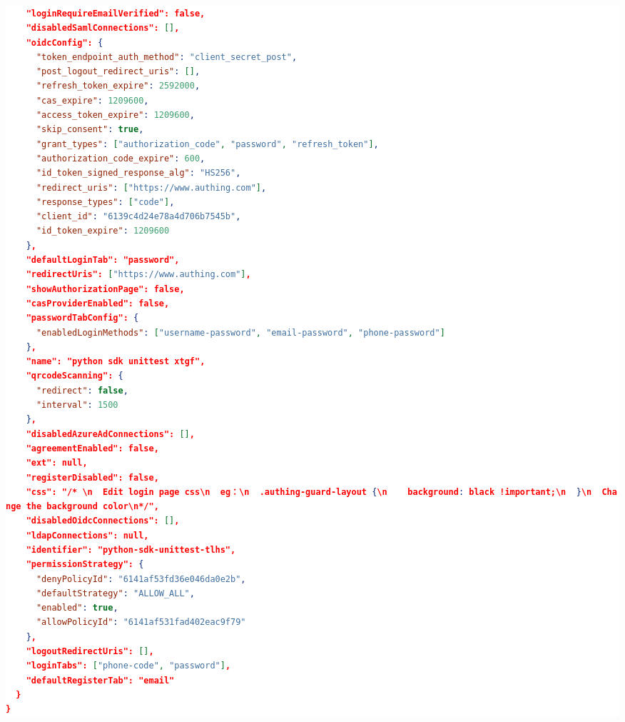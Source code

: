 ```json
    "loginRequireEmailVerified": false,
    "disabledSamlConnections": [],
    "oidcConfig": {
      "token_endpoint_auth_method": "client_secret_post",
      "post_logout_redirect_uris": [],
      "refresh_token_expire": 2592000,
      "cas_expire": 1209600,
      "access_token_expire": 1209600,
      "skip_consent": true,
      "grant_types": ["authorization_code", "password", "refresh_token"],
      "authorization_code_expire": 600,
      "id_token_signed_response_alg": "HS256",
      "redirect_uris": ["https://www.authing.com"],
      "response_types": ["code"],
      "client_id": "6139c4d24e78a4d706b7545b",
      "id_token_expire": 1209600
    },
    "defaultLoginTab": "password",
    "redirectUris": ["https://www.authing.com"],
    "showAuthorizationPage": false,
    "casProviderEnabled": false,
    "passwordTabConfig": {
      "enabledLoginMethods": ["username-password", "email-password", "phone-password"]
    },
    "name": "python sdk unittest xtgf",
    "qrcodeScanning": {
      "redirect": false,
      "interval": 1500
    },
    "disabledAzureAdConnections": [],
    "agreementEnabled": false,
    "ext": null,
    "registerDisabled": false,
    "css": "/* \n  Edit login page css\n  eg：\n  .authing-guard-layout {\n    background: black !important;\n  }\n  Change the background color\n*/",
    "disabledOidcConnections": [],
    "ldapConnections": null,
    "identifier": "python-sdk-unittest-tlhs",
    "permissionStrategy": {
      "denyPolicyId": "6141af53fd36e046da0e2b",
      "defaultStrategy": "ALLOW_ALL",
      "enabled": true,
      "allowPolicyId": "6141af531fad402eac9f79"
    },
    "logoutRedirectUris": [],
    "loginTabs": ["phone-code", "password"],
    "defaultRegisterTab": "email"
  }
}
```
